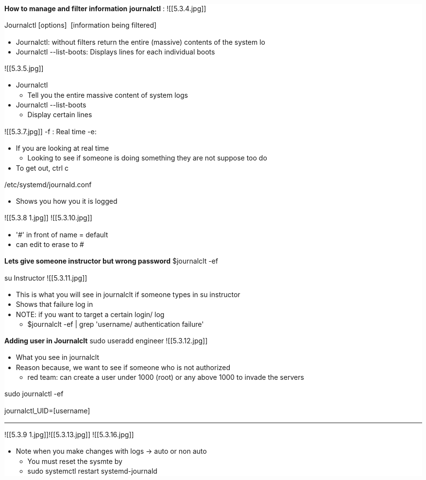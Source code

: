 **How to manage and filter information**
**journalctl** : ![[5.3.4.jpg]]

Journalctl [options]  [information being filtered]
- Journalctl: without filters return the entire (massive) contents of the system lo
- Journalctl --list-boots: Displays lines for each individual boots

![[5.3.5.jpg]]
- Journalctl
	- Tell you the entire massive content of system logs 
- Journalctl --list-boots 
	- Display certain lines 

![[5.3.7.jpg]]
-f : Real time 
-e:
- If you are looking at real time
	- Looking to see if someone is doing something they are not suppose too do 
- To get out, ctrl c

/etc/systemd/journald.conf
- Shows you how you it is logged 


![[5.3.8 1.jpg]]
![[5.3.10.jpg]]
- '#' in front of name = default
- can edit to erase to #

**Lets give someone instructor but wrong password**
$journalclt -ef

su Instructor
![[5.3.11.jpg]]
- This is what you will see in journalclt if someone types in su instructor 
- Shows that failure log in
- NOTE: if you want to target a certain login/ log 
	-  $journalclt -ef | grep 'username/ authentication failure'

**Adding user in Journalclt**
sudo useradd engineer 
![[5.3.12.jpg]]
- What you see in journalclt
- Reason because, we want to see if someone who is not authorized 
	- red team: can create a user under 1000 (root) or any above 1000 to invade the servers 

sudo journalctl -ef

journalctl_UID=[username]

_____
![[5.3.9 1.jpg]]![[5.3.13.jpg]]
![[5.3.16.jpg]]
- Note when you make changes with logs -> auto or non auto
	- You must reset the sysmte by 
	- sudo systemctl restart systemd-journald
